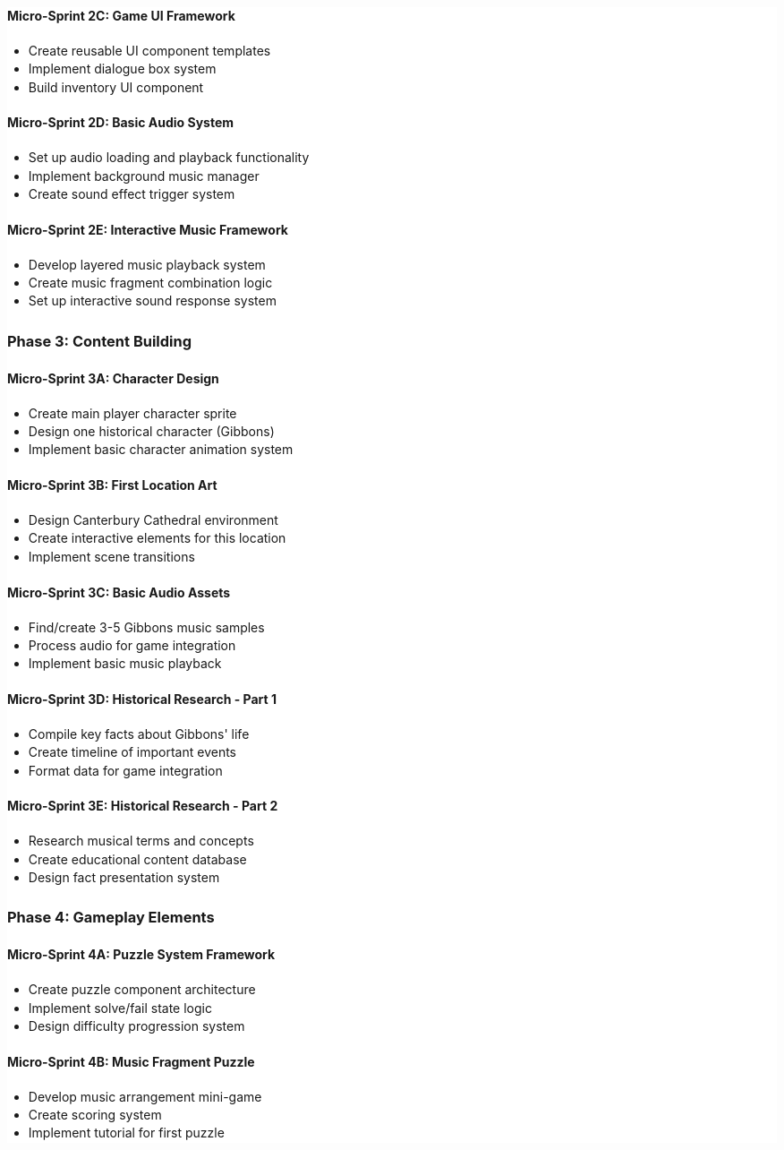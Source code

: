 #### Micro-Sprint 2C: Game UI Framework
- Create reusable UI component templates
- Implement dialogue box system
- Build inventory UI component

#### Micro-Sprint 2D: Basic Audio System
- Set up audio loading and playback functionality
- Implement background music manager
- Create sound effect trigger system

#### Micro-Sprint 2E: Interactive Music Framework
- Develop layered music playback system
- Create music fragment combination logic
- Set up interactive sound response system

### Phase 3: Content Building

#### Micro-Sprint 3A: Character Design
- Create main player character sprite
- Design one historical character (Gibbons)
- Implement basic character animation system

#### Micro-Sprint 3B: First Location Art
- Design Canterbury Cathedral environment
- Create interactive elements for this location
- Implement scene transitions

#### Micro-Sprint 3C: Basic Audio Assets
- Find/create 3-5 Gibbons music samples
- Process audio for game integration
- Implement basic music playback

#### Micro-Sprint 3D: Historical Research - Part 1
- Compile key facts about Gibbons' life
- Create timeline of important events
- Format data for game integration

#### Micro-Sprint 3E: Historical Research - Part 2
- Research musical terms and concepts
- Create educational content database
- Design fact presentation system

### Phase 4: Gameplay Elements

#### Micro-Sprint 4A: Puzzle System Framework
- Create puzzle component architecture
- Implement solve/fail state logic
- Design difficulty progression system

#### Micro-Sprint 4B: Music Fragment Puzzle
- Develop music arrangement mini-game
- Create scoring system
- Implement tutorial for first puzzle
